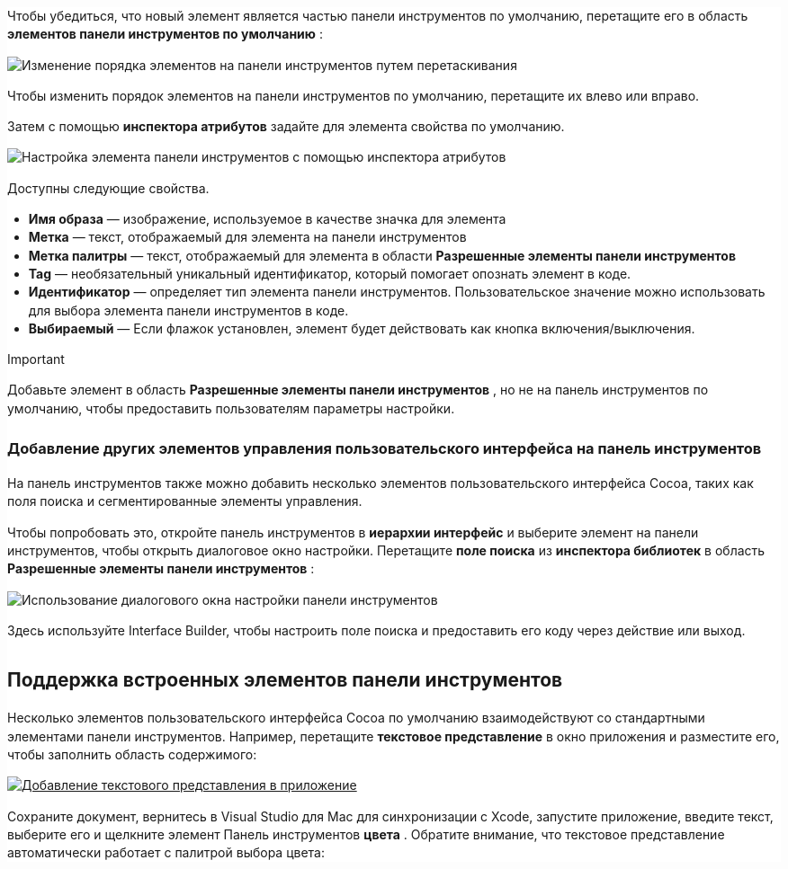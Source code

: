 Чтобы убедиться, что новый элемент является частью панели инструментов по умолчанию, перетащите его в область **элементов панели инструментов по умолчанию** : 

![Изменение порядка элементов на панели инструментов путем перетаскивания](toolbar-images/add02.png "Изменение порядка элементов на панели инструментов путем перетаскивания")

Чтобы изменить порядок элементов на панели инструментов по умолчанию, перетащите их влево или вправо.

Затем с помощью **инспектора атрибутов** задайте для элемента свойства по умолчанию.

![Настройка элемента панели инструментов с помощью инспектора атрибутов](toolbar-images/add03.png "Настройка элемента панели инструментов с помощью инспектора атрибутов")

Доступны следующие свойства.

- **Имя образа** — изображение, используемое в качестве значка для элемента
- **Метка** — текст, отображаемый для элемента на панели инструментов
- **Метка палитры** — текст, отображаемый для элемента в области **Разрешенные элементы панели инструментов**
- **Tag** — необязательный уникальный идентификатор, который помогает опознать элемент в коде.
- **Идентификатор** — определяет тип элемента панели инструментов. Пользовательское значение можно использовать для выбора элемента панели инструментов в коде.
- **Выбираемый** — Если флажок установлен, элемент будет действовать как кнопка включения/выключения.

> [!IMPORTANT]
> Добавьте элемент в область **Разрешенные элементы панели инструментов** , но не на панель инструментов по умолчанию, чтобы предоставить пользователям параметры настройки. 

### <a name="adding-other-ui-controls-to-a-toolbar"></a>Добавление других элементов управления пользовательского интерфейса на панель инструментов

На панель инструментов также можно добавить несколько элементов пользовательского интерфейса Cocoa, таких как поля поиска и сегментированные элементы управления.

Чтобы попробовать это, откройте панель инструментов в **иерархии интерфейс** и выберите элемент на панели инструментов, чтобы открыть диалоговое окно настройки. Перетащите **поле поиска** из **инспектора библиотек** в область **Разрешенные элементы панели инструментов** :

![Использование диалогового окна настройки панели инструментов](toolbar-images/add05.png "Использование диалогового окна настройки панели инструментов")

Здесь используйте Interface Builder, чтобы настроить поле поиска и предоставить его коду через действие или выход.

## <a name="built-in-toolbar-item-support"></a>Поддержка встроенных элементов панели инструментов

Несколько элементов пользовательского интерфейса Cocoa по умолчанию взаимодействуют со стандартными элементами панели инструментов. Например, перетащите **текстовое представление** в окно приложения и разместите его, чтобы заполнить область содержимого:

[![Добавление текстового представления в приложение](toolbar-images/edit09.png "Добавление текстового представления в приложение")](toolbar-images/edit09-large.png#lightbox)

Сохраните документ, вернитесь в Visual Studio для Mac для синхронизации с Xcode, запустите приложение, введите текст, выберите его и щелкните элемент Панель инструментов **цвета** . Обратите внимание, что текстовое представление автоматически работает с палитрой выбора цвета:
